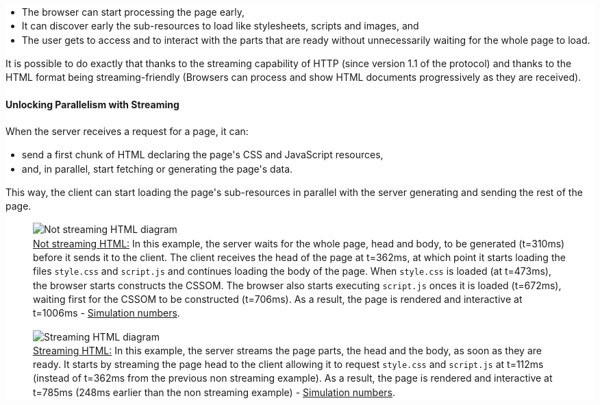 - The browser can start processing the page early,
- It can discover early the sub-resources to load like stylesheets, scripts and images, and
- The user gets to access and to interact with the parts that are ready without unnecessarily waiting for the whole page to load.

It is possible to do exactly that thanks to the streaming capability of HTTP (since version 1.1 of the protocol) and thanks to the HTML format being streaming-friendly (Browsers can process and show HTML documents progressively as they are received).

#### Unlocking Parallelism with Streaming

When the server receives a request for a page, it can:

- send a first chunk of HTML declaring the page's CSS and JavaScript resources,
- and, in parallel, start fetching or generating the page's data.

This way, the client can start loading the page's sub-resources in parallel with the server generating and sending the rest of the page.

<figure id="figure-not-streaming-html">
    <img
        alt="Not streaming HTML diagram"
        src="/blog/web-frontend-performance/waterfall-diagram/not-streaming-html.svg"
        width="1146"
        height="760" />
    <figcaption>
        <a href="#figure-not-streaming-html">Not streaming HTML:</a> In this example, the server waits for the whole page, head and body, to be generated (t=310ms) before it sends it to the client. The client receives the head of the page at t=362ms, at which point it starts loading the files <code>style.css</code> and <code>script.js</code> and continues loading the body of the page.
        When <code>style.css</code> is loaded (at t=473ms), the browser starts constructs the CSSOM. The browser also starts executing <code>script.js</code> onces it is loaded (t=672ms), waiting first for the CSSOM to be constructed (t=706ms).
        As a result, the page is rendered and interactive at t=1006ms - <a target="_blanc" href="/blog/web-frontend-performance/waterfall-diagram/not-streaming-html.json">Simulation numbers</a>.
    </figcaption>
</figure>

<figure id="figure-streaming-html">
    <img
        alt="Streaming HTML diagram"
        src="/blog/web-frontend-performance/waterfall-diagram/streaming-html.svg"
        width="925"
        height="780" />
    <figcaption>
        <a href="#figure-streaming-html">Streaming HTML:</a> In this example, the server streams the page parts, the head and the body, as soon as they are ready. It starts by streaming the page head to the client allowing it to request <code>style.css</code> and <code>script.js</code> at t=112ms (instead of t=362ms from the previous non streaming example).
        As a result, the page is rendered and interactive at t=785ms (248ms earlier than the non streaming example) - <a target="_blanc" href="/blog/web-frontend-performance/waterfall-diagram/streaming-html.json">Simulation numbers</a>.
    </figcaption>
</figure>
